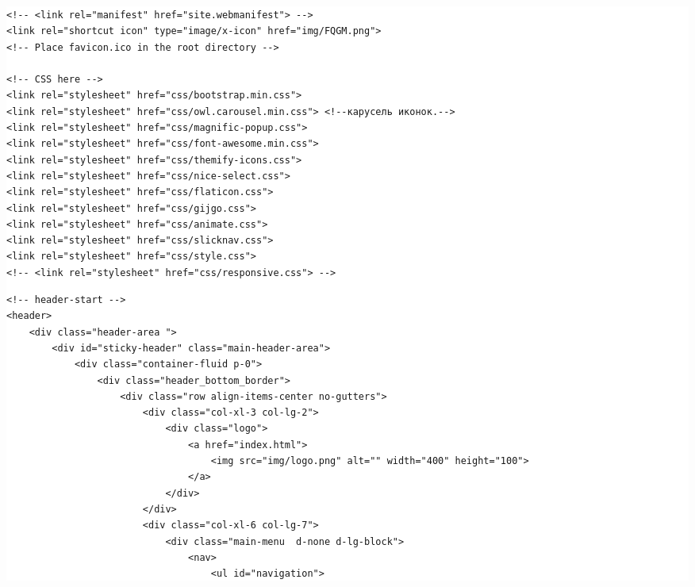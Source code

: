
<!doctype html>
<html class="no-js" lang="zxx">


<head>
    <meta charset="utf-8">
    <meta http-equiv="x-ua-compatible" content="ie=edge">
    <title>FQGM | Statuxia</title>
    <meta name="description" content="">
    <meta name="viewport" content="width=device-width, initial-scale=1">

    <!-- <link rel="manifest" href="site.webmanifest"> -->
    <link rel="shortcut icon" type="image/x-icon" href="img/FQGM.png">
    <!-- Place favicon.ico in the root directory -->

    <!-- CSS here -->
    <link rel="stylesheet" href="css/bootstrap.min.css">
    <link rel="stylesheet" href="css/owl.carousel.min.css"> <!--карусель иконок.-->
    <link rel="stylesheet" href="css/magnific-popup.css">
    <link rel="stylesheet" href="css/font-awesome.min.css">
    <link rel="stylesheet" href="css/themify-icons.css">
    <link rel="stylesheet" href="css/nice-select.css">
    <link rel="stylesheet" href="css/flaticon.css">
    <link rel="stylesheet" href="css/gijgo.css">
    <link rel="stylesheet" href="css/animate.css">
    <link rel="stylesheet" href="css/slicknav.css">
    <link rel="stylesheet" href="css/style.css">
    <!-- <link rel="stylesheet" href="css/responsive.css"> -->
</head>

<body>
    <!--[if lte IE 9]>
            <p class="browserupgrade">You are using an <strong>outdated</strong> browser. Please <a href="https://browsehappy.com/">upgrade your browser</a> to improve your experience and security.</p>
        <![endif]-->

    <!-- header-start -->
    <header>
        <div class="header-area ">
            <div id="sticky-header" class="main-header-area">
                <div class="container-fluid p-0">
                    <div class="header_bottom_border">
                        <div class="row align-items-center no-gutters">
                            <div class="col-xl-3 col-lg-2">
                                <div class="logo">
                                    <a href="index.html">
                                        <img src="img/logo.png" alt="" width="400" height="100">
                                    </a>
                                </div>
                            </div>
                            <div class="col-xl-6 col-lg-7">
                                <div class="main-menu  d-none d-lg-block">
                                    <nav>
                                        <ul id="navigation">